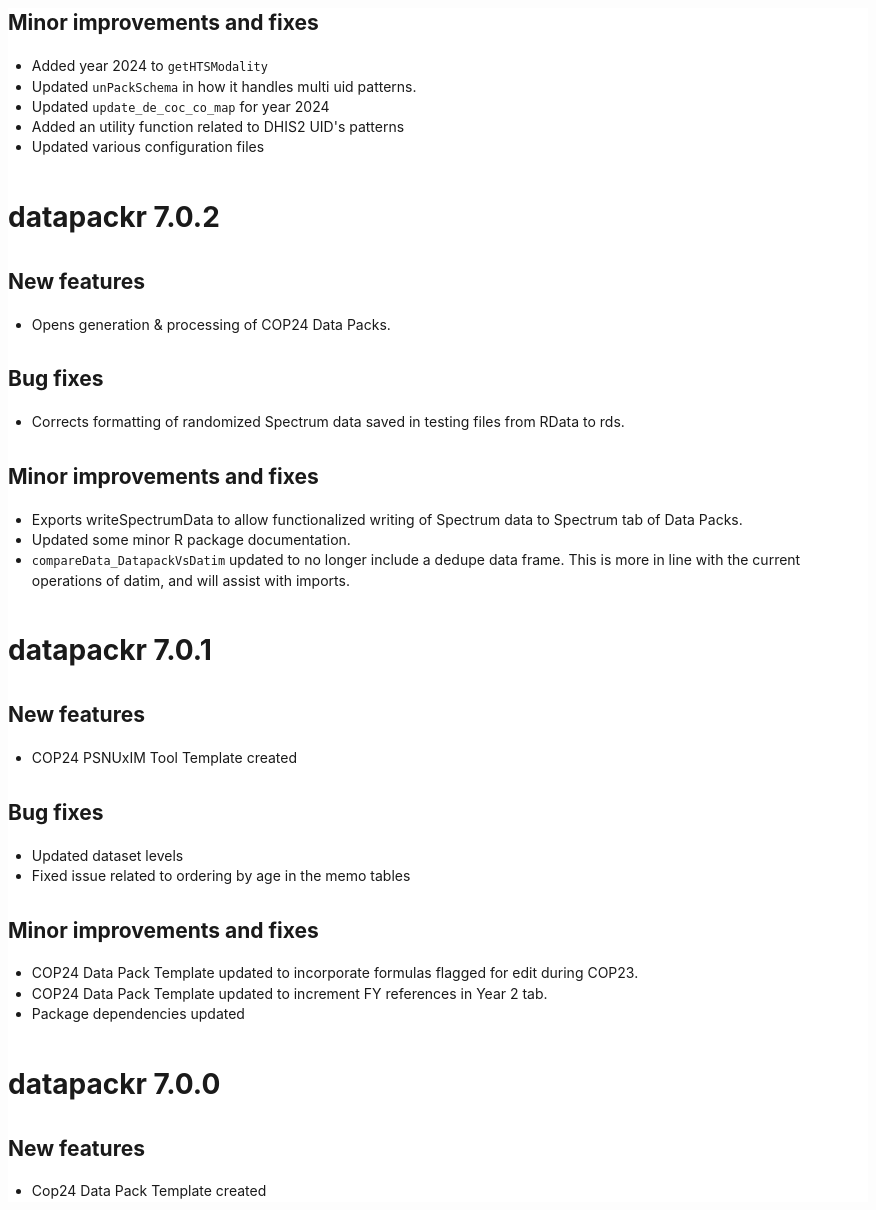 ## Minor improvements and fixes
* Added year 2024 to `getHTSModality`
* Updated `unPackSchema` in how it handles multi uid patterns.
* Updated `update_de_coc_co_map` for year 2024
* Added an utility function related to DHIS2 UID's patterns
* Updated various configuration files


# datapackr 7.0.2

## New features
* Opens generation & processing of COP24 Data Packs.

## Bug fixes
* Corrects formatting of randomized Spectrum data saved in testing files from RData to rds.

## Minor improvements and fixes
* Exports writeSpectrumData to allow functionalized writing of Spectrum data to Spectrum tab of Data Packs.
* Updated some minor R package documentation.
* `compareData_DatapackVsDatim` updated to no longer include a dedupe data frame. This is more in line with the current operations of datim, and will assist with imports.


# datapackr 7.0.1

## New features
* COP24 PSNUxIM Tool Template created

## Bug fixes
* Updated dataset levels
* Fixed issue related to ordering by age in the memo tables

## Minor improvements and fixes
* COP24 Data Pack Template updated to incorporate formulas flagged for edit during COP23.
* COP24 Data Pack Template updated to increment FY references in Year 2 tab.
* Package dependencies updated

# datapackr 7.0.0

## New features
* Cop24 Data Pack Template created
